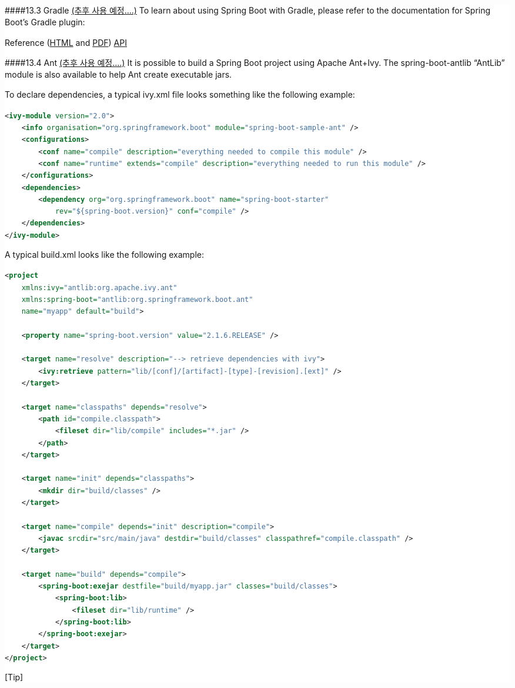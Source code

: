####13.3 Gradle <U>(추후 사용 예정....)</U>
To learn about using Spring Boot with Gradle, please refer to the documentation for Spring Boot’s Gradle plugin:

Reference ([HTML](https://docs.spring.io/spring-boot/docs/2.1.6.RELEASE/gradle-plugin/reference/html) and [PDF](https://docs.spring.io/spring-boot/docs/2.1.6.RELEASE/gradle-plugin/reference/pdf/spring-boot-gradle-plugin-reference.pdf))
[API](https://docs.spring.io/spring-boot/docs/2.1.6.RELEASE/gradle-plugin/api)

####13.4 Ant <U>(추후 사용 예정....)</U>
It is possible to build a Spring Boot project using Apache Ant+Ivy. The spring-boot-antlib “AntLib” module is also available to help Ant create executable jars.

To declare dependencies, a typical ivy.xml file looks something like the following example:
```xml
<ivy-module version="2.0">
	<info organisation="org.springframework.boot" module="spring-boot-sample-ant" />
	<configurations>
		<conf name="compile" description="everything needed to compile this module" />
		<conf name="runtime" extends="compile" description="everything needed to run this module" />
	</configurations>
	<dependencies>
		<dependency org="org.springframework.boot" name="spring-boot-starter"
			rev="${spring-boot.version}" conf="compile" />
	</dependencies>
</ivy-module>
```
A typical build.xml looks like the following example:
```xml
<project
	xmlns:ivy="antlib:org.apache.ivy.ant"
	xmlns:spring-boot="antlib:org.springframework.boot.ant"
	name="myapp" default="build">

	<property name="spring-boot.version" value="2.1.6.RELEASE" />

	<target name="resolve" description="--> retrieve dependencies with ivy">
		<ivy:retrieve pattern="lib/[conf]/[artifact]-[type]-[revision].[ext]" />
	</target>

	<target name="classpaths" depends="resolve">
		<path id="compile.classpath">
			<fileset dir="lib/compile" includes="*.jar" />
		</path>
	</target>

	<target name="init" depends="classpaths">
		<mkdir dir="build/classes" />
	</target>

	<target name="compile" depends="init" description="compile">
		<javac srcdir="src/main/java" destdir="build/classes" classpathref="compile.classpath" />
	</target>

	<target name="build" depends="compile">
		<spring-boot:exejar destfile="build/myapp.jar" classes="build/classes">
			<spring-boot:lib>
				<fileset dir="lib/runtime" />
			</spring-boot:lib>
		</spring-boot:exejar>
	</target>
</project>
```
[Tip]